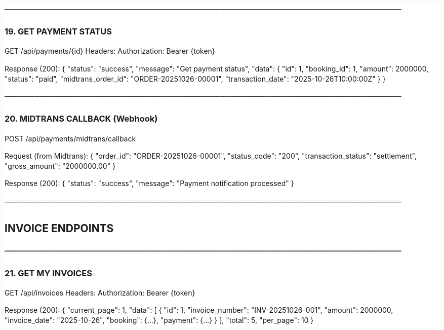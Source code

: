 ───────────────────────────────────────────────────────────────────────────────

### 19. GET PAYMENT STATUS
GET /api/payments/{id}
Headers: Authorization: Bearer {token}

Response (200):
{
  "status": "success",
  "message": "Get payment status",
  "data": {
    "id": 1,
    "booking_id": 1,
    "amount": 2000000,
    "status": "paid",
    "midtrans_order_id": "ORDER-20251026-00001",
    "transaction_date": "2025-10-26T10:00:00Z"
  }
}

───────────────────────────────────────────────────────────────────────────────

### 20. MIDTRANS CALLBACK (Webhook)
POST /api/payments/midtrans/callback

Request (from Midtrans):
{
  "order_id": "ORDER-20251026-00001",
  "status_code": "200",
  "transaction_status": "settlement",
  "gross_amount": "2000000.00"
}

Response (200):
{
  "status": "success",
  "message": "Payment notification processed"
}

═══════════════════════════════════════════════════════════════════════════════

## INVOICE ENDPOINTS

═══════════════════════════════════════════════════════════════════════════════

### 21. GET MY INVOICES
GET /api/invoices
Headers: Authorization: Bearer {token}

Response (200):
{
  "current_page": 1,
  "data": [
    {
      "id": 1,
      "invoice_number": "INV-20251026-001",
      "amount": 2000000,
      "invoice_date": "2025-10-26",
      "booking": {...},
      "payment": {...}
    }
  ],
  "total": 5,
  "per_page": 10
}
